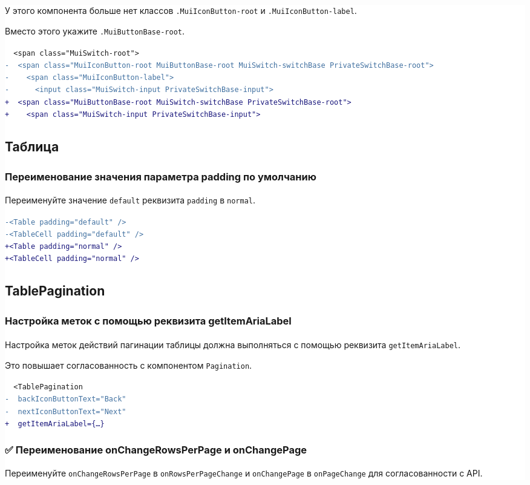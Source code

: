 У этого компонента больше нет классов `.MuiIconButton-root` и `.MuiIconButton-label`.

Вместо этого укажите `.MuiButtonBase-root`.

```diff
  <span class="MuiSwitch-root">
-  <span class="MuiIconButton-root MuiButtonBase-root MuiSwitch-switchBase PrivateSwitchBase-root">
-    <span class="MuiIconButton-label">
-      <input class="MuiSwitch-input PrivateSwitchBase-input">
+  <span class="MuiButtonBase-root MuiSwitch-switchBase PrivateSwitchBase-root">
+    <span class="MuiSwitch-input PrivateSwitchBase-input">
```

## Таблица <meta data-oversett="" data-original-text="Table">

### Переименование значения параметра padding по умолчанию <meta data-oversett="" data-original-text="Rename default padding prop value">

Переименуйте значение `default` реквизита `padding` в `normal`.

```diff
-<Table padding="default" />
-<TableCell padding="default" />
+<Table padding="normal" />
+<TableCell padding="normal" />
```

## TablePagination <meta data-oversett="" data-original-text="TablePagination">

### Настройка меток с помощью реквизита getItemAriaLabel <meta data-oversett="" data-original-text="Customize labels with getItemAriaLabel prop">

Настройка меток действий пагинации таблицы должна выполняться с помощью реквизита `getItemAriaLabel`.

Это повышает согласованность с компонентом `Pagination`.

```diff
  <TablePagination
-  backIconButtonText="Back"
-  nextIconButtonText="Next"
+  getItemAriaLabel={…}
```

### ✅ Переименование onChangeRowsPerPage и onChangePage <meta data-oversett="" data-original-text="✅ Rename onChangeRowsPerPage and onChangePage">

Переименуйте `onChangeRowsPerPage` в `onRowsPerPageChange` и `onChangePage` в `onPageChange` для согласованности с API.
